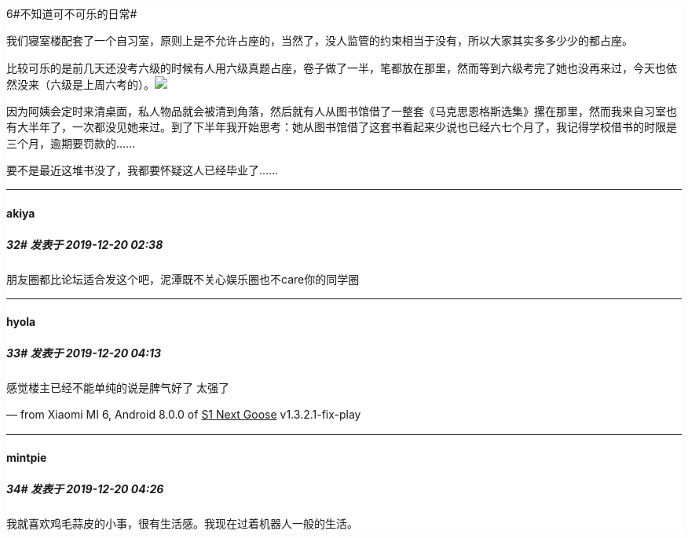 
6#不知道可不可乐的日常#

我们寝室楼配套了一个自习室，原则上是不允许占座的，当然了，没人监管的约束相当于没有，所以大家其实多多少少的都占座。

比较可乐的是前几天还没考六级的时候有人用六级真题占座，卷子做了一半，笔都放在那里，然而等到六级考完了她也没再来过，今天也依然没来（六级是上周六考的）。<img src="https://static.saraba1st.com/image/smiley/face2017/010.png" referrerpolicy="no-referrer">


因为阿姨会定时来清桌面，私人物品就会被清到角落，然后就有人从图书馆借了一整套《马克思恩格斯选集》摞在那里，然而我来自习室也有大半年了，一次都没见她来过。到了下半年我开始思考：她从图书馆借了这套书看起来少说也已经六七个月了，我记得学校借书的时限是三个月，逾期要罚款的……

要不是最近这堆书没了，我都要怀疑这人已经毕业了……









*****

####  akiya  
##### 32#       发表于 2019-12-20 02:38




朋友圈都比论坛适合发这个吧，泥潭既不关心娱乐圈也不care你的同学圈







*****

####  hyola  
##### 33#       发表于 2019-12-20 04:13




感觉楼主已经不能单纯的说是脾气好了
太强了

— from Xiaomi MI 6, Android 8.0.0 of [S1 Next Goose](https://play.google.com/store/apps/details?id=me.ykrank.s1next) v1.3.2.1-fix-play







*****

####  mintpie  
##### 34#       发表于 2019-12-20 04:26




我就喜欢鸡毛蒜皮的小事，很有生活感。我现在过着机器人一般的生活。


